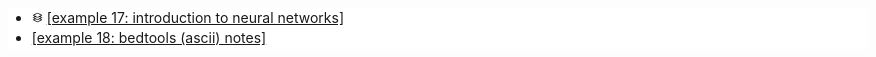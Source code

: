   * <img src="./icons/svg/layers-outline.svg" width="11" height="11"> [[example 17: introduction to neural networks]](https://victorzhou.com/blog/intro-to-neural-networks/)
  * [[example 18: bedtools (ascii) notes]](https://gist.github.com/ilevantis/6d6ecf8718a5803acff736c2dffc933e)